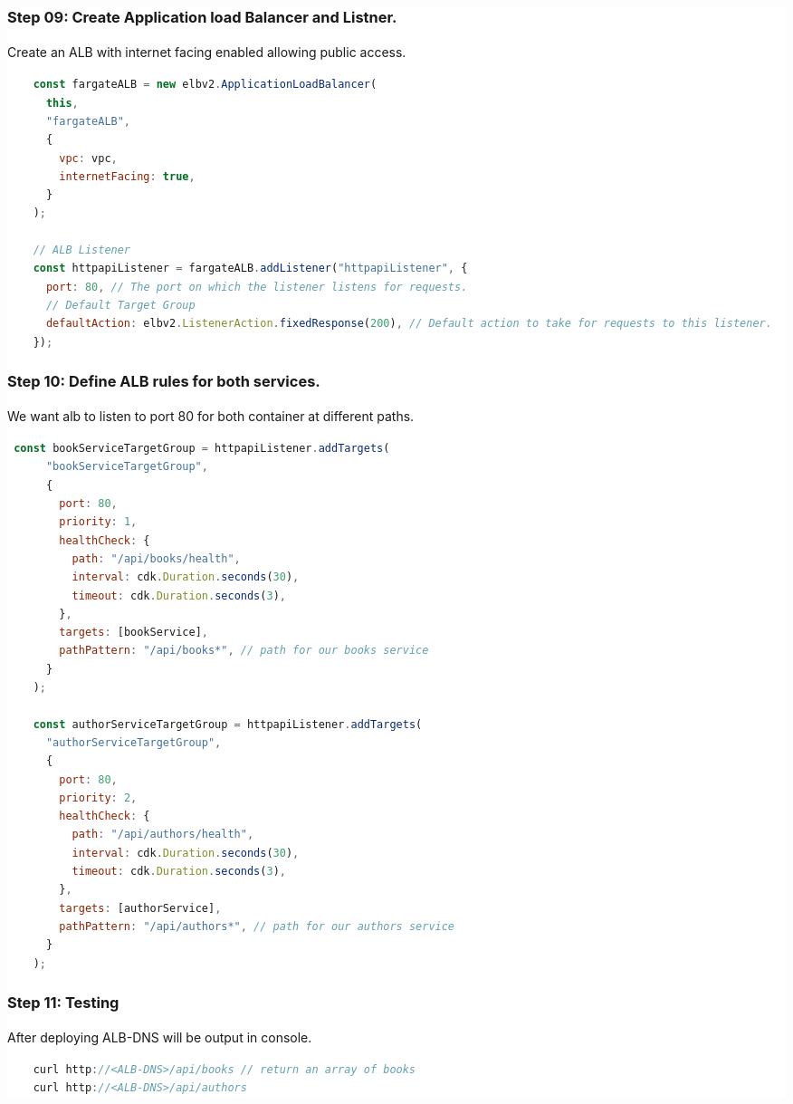 
### Step 09: Create Application load Balancer and Listner.
Create an ALB with internet facing enabled allowing public access.
``` javascript 
    const fargateALB = new elbv2.ApplicationLoadBalancer(
      this,
      "fargateALB",
      {
        vpc: vpc,
        internetFacing: true,
      }
    );

    // ALB Listener
    const httpapiListener = fargateALB.addListener("httpapiListener", { 
      port: 80, // The port on which the listener listens for requests.
      // Default Target Group
      defaultAction: elbv2.ListenerAction.fixedResponse(200), // Default action to take for requests to this listener.
    });
```
### Step 10: Define ALB rules for both services.
We want alb to listen to port 80 for both container at different paths.
``` javascript 
 const bookServiceTargetGroup = httpapiListener.addTargets(
      "bookServiceTargetGroup",
      {
        port: 80,
        priority: 1,
        healthCheck: {
          path: "/api/books/health",
          interval: cdk.Duration.seconds(30),
          timeout: cdk.Duration.seconds(3),
        },
        targets: [bookService],
        pathPattern: "/api/books*", // path for our books service
      }
    );

    const authorServiceTargetGroup = httpapiListener.addTargets(
      "authorServiceTargetGroup",
      {
        port: 80,
        priority: 2,
        healthCheck: {
          path: "/api/authors/health",
          interval: cdk.Duration.seconds(30),
          timeout: cdk.Duration.seconds(3),
        },
        targets: [authorService],
        pathPattern: "/api/authors*", // path for our authors service
      }
    );
```
### Step 11: Testing
After deploying ALB-DNS will be output in console.
``` javascript 
    curl http://<ALB-DNS>/api/books // return an array of books
    curl http://<ALB-DNS>/api/authors 
```
